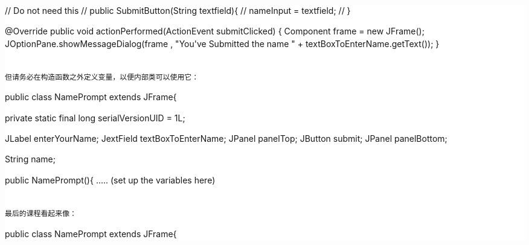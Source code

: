 //     Do not need this
   // public SubmitButton(String textfield){
     //   nameInput = textfield;
   // }

@Override
public void actionPerformed(ActionEvent submitClicked) {
    Component frame = new JFrame();
    JOptionPane.showMessageDialog(frame , "You've Submitted the name " + textBoxToEnterName.getText());
} 
```

但请务必在构造函数之外定义变量，以便内部类可以使用它：

```
public class NamePrompt extends JFrame{

private static final long serialVersionUID = 1L;

JLabel enterYourName;
JextField textBoxToEnterName;
JPanel panelTop;
JButton submit; 
JPanel panelBottom;

String name;

public NamePrompt(){ ..... (set up the variables here) 
```

最后的课程看起来像：

```
 public class NamePrompt extends JFrame{


